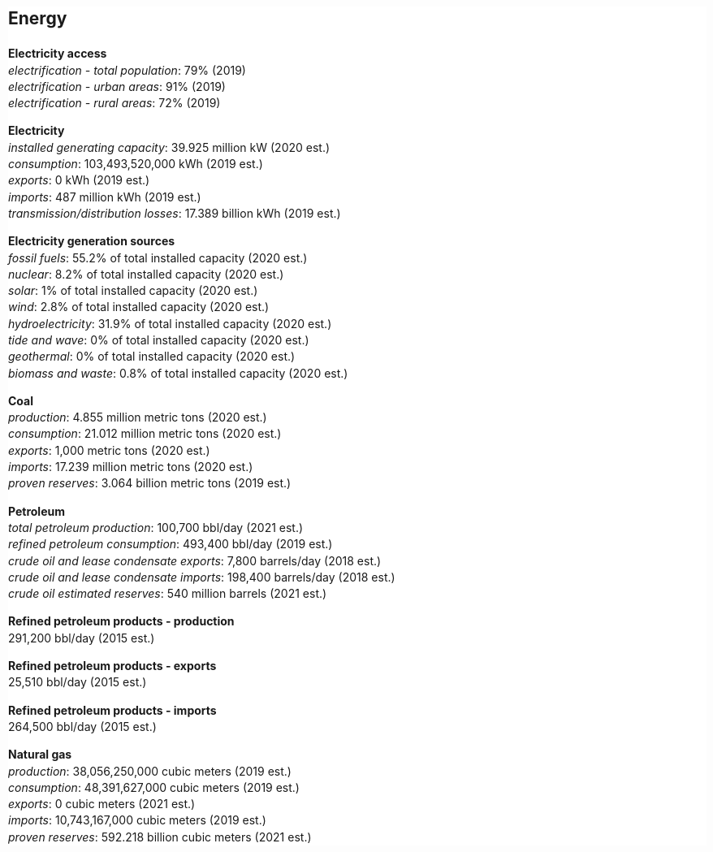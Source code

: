## Energy

**Electricity access**<br>
_electrification - total population_: 79% (2019)<br>
_electrification - urban areas_: 91% (2019)<br>
_electrification - rural areas_: 72% (2019)<br>

**Electricity**<br>
_installed generating capacity_: 39.925 million kW (2020 est.)<br>
_consumption_: 103,493,520,000 kWh (2019 est.)<br>
_exports_: 0 kWh (2019 est.)<br>
_imports_: 487 million kWh (2019 est.)<br>
_transmission/distribution losses_: 17.389 billion kWh (2019 est.)<br>

**Electricity generation sources**<br>
_fossil fuels_: 55.2% of total installed capacity (2020 est.)<br>
_nuclear_: 8.2% of total installed capacity (2020 est.)<br>
_solar_: 1% of total installed capacity (2020 est.)<br>
_wind_: 2.8% of total installed capacity (2020 est.)<br>
_hydroelectricity_: 31.9% of total installed capacity (2020 est.)<br>
_tide and wave_: 0% of total installed capacity (2020 est.)<br>
_geothermal_: 0% of total installed capacity (2020 est.)<br>
_biomass and waste_: 0.8% of total installed capacity (2020 est.)<br>

**Coal**<br>
_production_: 4.855 million metric tons (2020 est.)<br>
_consumption_: 21.012 million metric tons (2020 est.)<br>
_exports_: 1,000 metric tons (2020 est.)<br>
_imports_: 17.239 million metric tons (2020 est.)<br>
_proven reserves_: 3.064 billion metric tons (2019 est.)<br>

**Petroleum**<br>
_total petroleum production_: 100,700 bbl/day (2021 est.)<br>
_refined petroleum consumption_: 493,400 bbl/day (2019 est.)<br>
_crude oil and lease condensate exports_: 7,800 barrels/day (2018 est.)<br>
_crude oil and lease condensate imports_: 198,400 barrels/day (2018 est.)<br>
_crude oil estimated reserves_: 540 million barrels (2021 est.)<br>

**Refined petroleum products - production**<br>
291,200 bbl/day (2015 est.)<br>

**Refined petroleum products - exports**<br>
25,510 bbl/day (2015 est.)<br>

**Refined petroleum products - imports**<br>
264,500 bbl/day (2015 est.)<br>

**Natural gas**<br>
_production_: 38,056,250,000 cubic meters (2019 est.)<br>
_consumption_: 48,391,627,000 cubic meters (2019 est.)<br>
_exports_: 0 cubic meters (2021 est.)<br>
_imports_: 10,743,167,000 cubic meters (2019 est.)<br>
_proven reserves_: 592.218 billion cubic meters (2021 est.)<br>
